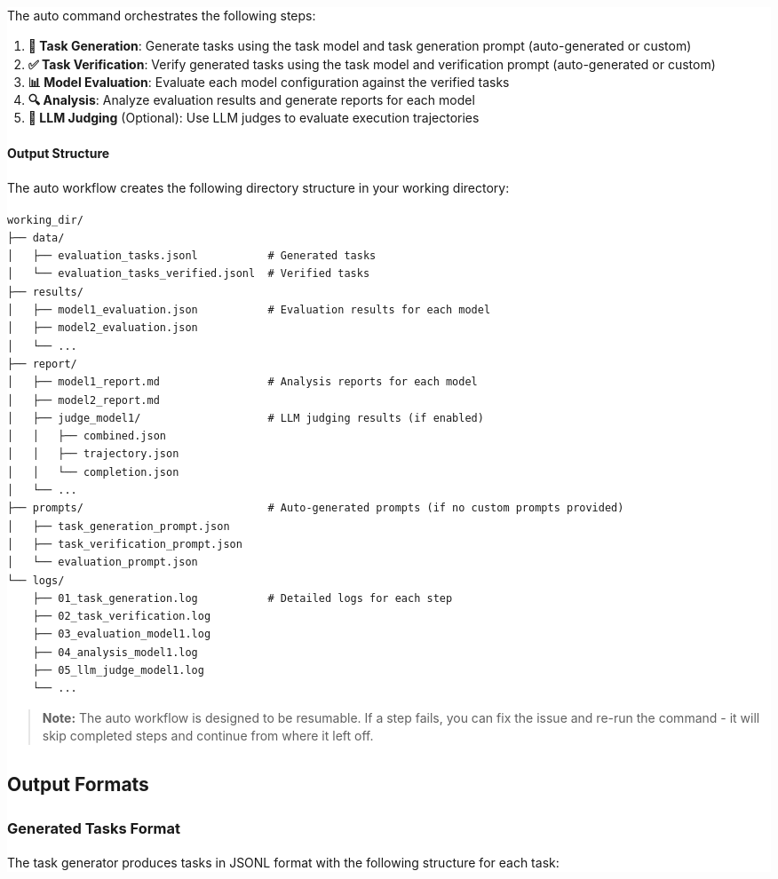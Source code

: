The auto command orchestrates the following steps:

1. **🎯 Task Generation**: Generate tasks using the task model and task generation prompt (auto-generated or custom)
2. **✅ Task Verification**: Verify generated tasks using the task model and verification prompt (auto-generated or custom)  
3. **📊 Model Evaluation**: Evaluate each model configuration against the verified tasks
4. **🔍 Analysis**: Analyze evaluation results and generate reports for each model
5. **🧠 LLM Judging** (Optional): Use LLM judges to evaluate execution trajectories

#### Output Structure

The auto workflow creates the following directory structure in your working directory:

```
working_dir/
├── data/
│   ├── evaluation_tasks.jsonl           # Generated tasks
│   └── evaluation_tasks_verified.jsonl  # Verified tasks
├── results/
│   ├── model1_evaluation.json           # Evaluation results for each model
│   ├── model2_evaluation.json
│   └── ...
├── report/
│   ├── model1_report.md                 # Analysis reports for each model
│   ├── model2_report.md
│   ├── judge_model1/                    # LLM judging results (if enabled)
│   │   ├── combined.json
│   │   ├── trajectory.json
│   │   └── completion.json
│   └── ...
├── prompts/                             # Auto-generated prompts (if no custom prompts provided)
│   ├── task_generation_prompt.json
│   ├── task_verification_prompt.json
│   └── evaluation_prompt.json
└── logs/
    ├── 01_task_generation.log           # Detailed logs for each step
    ├── 02_task_verification.log
    ├── 03_evaluation_model1.log
    ├── 04_analysis_model1.log
    ├── 05_llm_judge_model1.log
    └── ...
```

> **Note:** The auto workflow is designed to be resumable. If a step fails, you can fix the issue and re-run the command - it will skip completed steps and continue from where it left off.

## Output Formats

### Generated Tasks Format

The task generator produces tasks in JSONL format with the following structure for each task:
